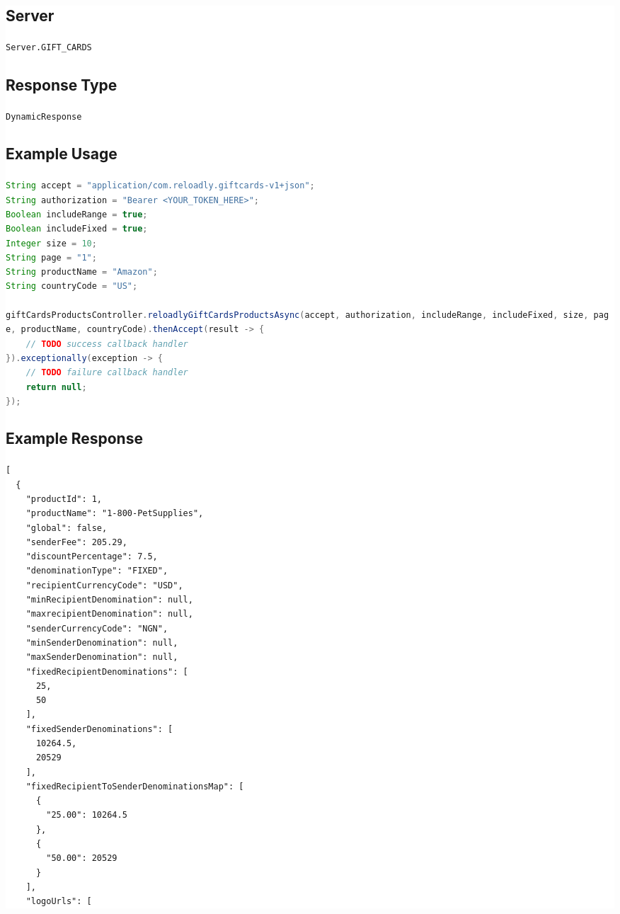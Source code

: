 ## Server

`Server.GIFT_CARDS`

## Response Type

`DynamicResponse`

## Example Usage

```java
String accept = "application/com.reloadly.giftcards-v1+json";
String authorization = "Bearer <YOUR_TOKEN_HERE>";
Boolean includeRange = true;
Boolean includeFixed = true;
Integer size = 10;
String page = "1";
String productName = "Amazon";
String countryCode = "US";

giftCardsProductsController.reloadlyGiftCardsProductsAsync(accept, authorization, includeRange, includeFixed, size, page, productName, countryCode).thenAccept(result -> {
    // TODO success callback handler
}).exceptionally(exception -> {
    // TODO failure callback handler
    return null;
});
```

## Example Response

```
[
  {
    "productId": 1,
    "productName": "1-800-PetSupplies",
    "global": false,
    "senderFee": 205.29,
    "discountPercentage": 7.5,
    "denominationType": "FIXED",
    "recipientCurrencyCode": "USD",
    "minRecipientDenomination": null,
    "maxrecipientDenomination": null,
    "senderCurrencyCode": "NGN",
    "minSenderDenomination": null,
    "maxSenderDenomination": null,
    "fixedRecipientDenominations": [
      25,
      50
    ],
    "fixedSenderDenominations": [
      10264.5,
      20529
    ],
    "fixedRecipientToSenderDenominationsMap": [
      {
        "25.00": 10264.5
      },
      {
        "50.00": 20529
      }
    ],
    "logoUrls": [
```